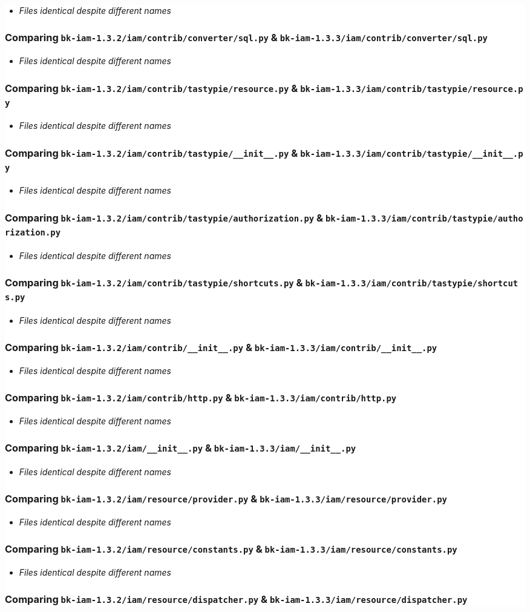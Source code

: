  * *Files identical despite different names*

### Comparing `bk-iam-1.3.2/iam/contrib/converter/sql.py` & `bk-iam-1.3.3/iam/contrib/converter/sql.py`

 * *Files identical despite different names*

### Comparing `bk-iam-1.3.2/iam/contrib/tastypie/resource.py` & `bk-iam-1.3.3/iam/contrib/tastypie/resource.py`

 * *Files identical despite different names*

### Comparing `bk-iam-1.3.2/iam/contrib/tastypie/__init__.py` & `bk-iam-1.3.3/iam/contrib/tastypie/__init__.py`

 * *Files identical despite different names*

### Comparing `bk-iam-1.3.2/iam/contrib/tastypie/authorization.py` & `bk-iam-1.3.3/iam/contrib/tastypie/authorization.py`

 * *Files identical despite different names*

### Comparing `bk-iam-1.3.2/iam/contrib/tastypie/shortcuts.py` & `bk-iam-1.3.3/iam/contrib/tastypie/shortcuts.py`

 * *Files identical despite different names*

### Comparing `bk-iam-1.3.2/iam/contrib/__init__.py` & `bk-iam-1.3.3/iam/contrib/__init__.py`

 * *Files identical despite different names*

### Comparing `bk-iam-1.3.2/iam/contrib/http.py` & `bk-iam-1.3.3/iam/contrib/http.py`

 * *Files identical despite different names*

### Comparing `bk-iam-1.3.2/iam/__init__.py` & `bk-iam-1.3.3/iam/__init__.py`

 * *Files identical despite different names*

### Comparing `bk-iam-1.3.2/iam/resource/provider.py` & `bk-iam-1.3.3/iam/resource/provider.py`

 * *Files identical despite different names*

### Comparing `bk-iam-1.3.2/iam/resource/constants.py` & `bk-iam-1.3.3/iam/resource/constants.py`

 * *Files identical despite different names*

### Comparing `bk-iam-1.3.2/iam/resource/dispatcher.py` & `bk-iam-1.3.3/iam/resource/dispatcher.py`

